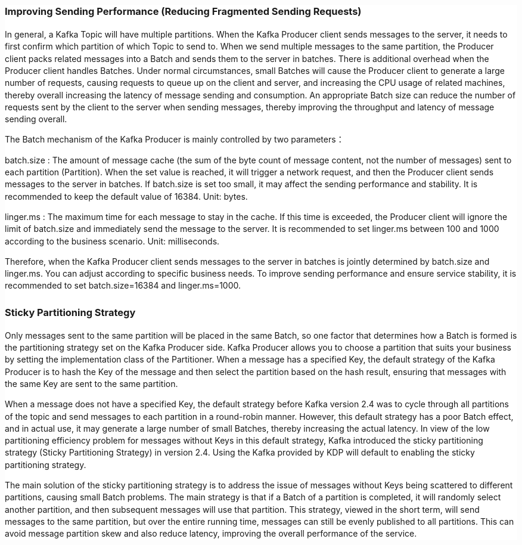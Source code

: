 ### Improving Sending Performance (Reducing Fragmented Sending Requests)

In general, a Kafka Topic will have multiple partitions. When the Kafka Producer client sends messages to the server, it needs to first confirm which partition of which Topic to send to. When we send multiple messages to the same partition, the Producer client packs related messages into a Batch and sends them to the server in batches. There is additional overhead when the Producer client handles Batches. Under normal circumstances, small Batches will cause the Producer client to generate a large number of requests, causing requests to queue up on the client and server, and increasing the CPU usage of related machines, thereby overall increasing the latency of message sending and consumption. An appropriate Batch size can reduce the number of requests sent by the client to the server when sending messages, thereby improving the throughput and latency of message sending overall.

The Batch mechanism of the Kafka Producer is mainly controlled by two parameters：

batch.size : The amount of message cache (the sum of the byte count of message content, not the number of messages) sent to each partition (Partition). When the set value is reached, it will trigger a network request, and then the Producer client sends messages to the server in batches. If batch.size is set too small, it may affect the sending performance and stability. It is recommended to keep the default value of 16384. Unit: bytes.

linger.ms : The maximum time for each message to stay in the cache. If this time is exceeded, the Producer client will ignore the limit of batch.size and immediately send the message to the server. It is recommended to set linger.ms between 100 and 1000 according to the business scenario. Unit: milliseconds.

Therefore, when the Kafka Producer client sends messages to the server in batches is jointly determined by batch.size and linger.ms. You can adjust according to specific business needs. To improve sending performance and ensure service stability, it is recommended to set batch.size=16384 and linger.ms=1000.

### Sticky Partitioning Strategy

Only messages sent to the same partition will be placed in the same Batch, so one factor that determines how a Batch is formed is the partitioning strategy set on the Kafka Producer side. Kafka Producer allows you to choose a partition that suits your business by setting the implementation class of the Partitioner. When a message has a specified Key, the default strategy of the Kafka Producer is to hash the Key of the message and then select the partition based on the hash result, ensuring that messages with the same Key are sent to the same partition.

When a message does not have a specified Key, the default strategy before Kafka version 2.4 was to cycle through all partitions of the topic and send messages to each partition in a round-robin manner. However, this default strategy has a poor Batch effect, and in actual use, it may generate a large number of small Batches, thereby increasing the actual latency. In view of the low partitioning efficiency problem for messages without Keys in this default strategy, Kafka introduced the sticky partitioning strategy (Sticky Partitioning Strategy) in version 2.4. Using the Kafka provided by KDP will default to enabling the sticky partitioning strategy.

The main solution of the sticky partitioning strategy is to address the issue of messages without Keys being scattered to different partitions, causing small Batch problems. The main strategy is that if a Batch of a partition is completed, it will randomly select another partition, and then subsequent messages will use that partition. This strategy, viewed in the short term, will send messages to the same partition, but over the entire running time, messages can still be evenly published to all partitions. This can avoid message partition skew and also reduce latency, improving the overall performance of the service.
